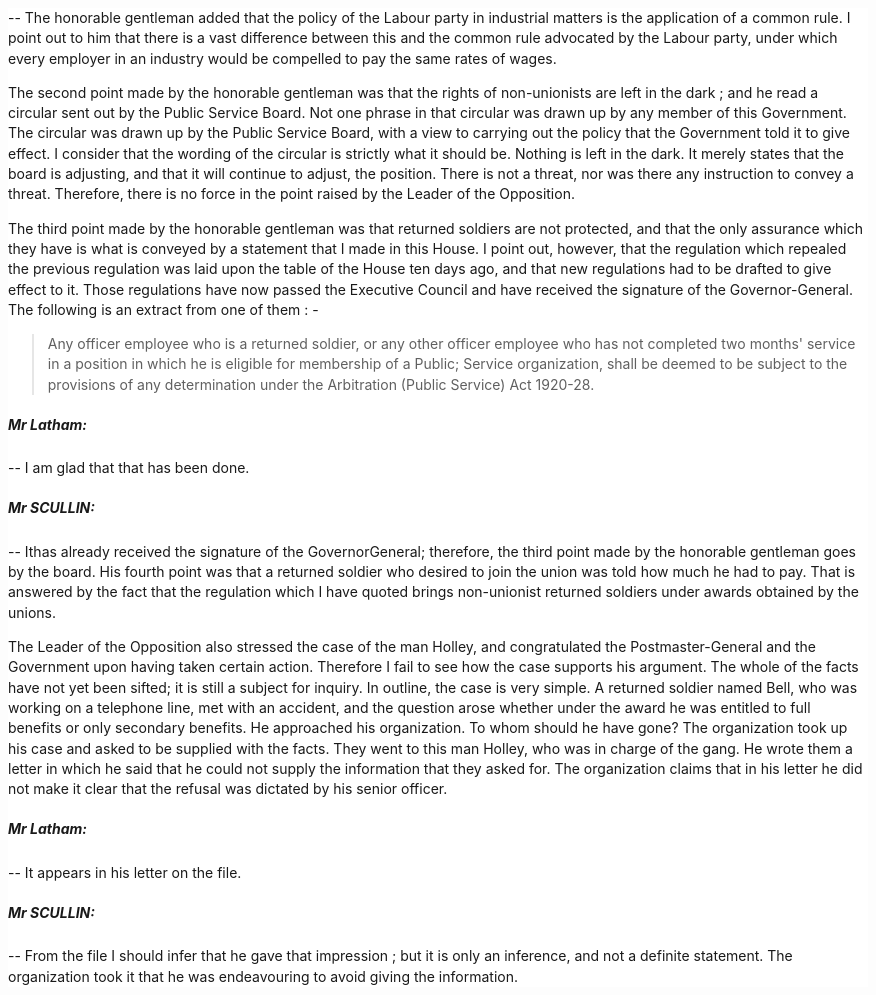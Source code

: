 -- The honorable gentleman added that the policy of the Labour party in industrial matters is the application of a common rule. I point out to him that there is a vast difference between this and the common rule advocated by the Labour party, under which every employer in an industry would be compelled to pay the same rates of wages. 

The second point made by the honorable gentleman was that the rights of non-unionists are left in the dark ; and he read a circular sent out by the Public Service Board. Not one phrase in that circular was drawn up by any member of this Government. The circular was drawn up by the Public Service Board, with a view to carrying out the policy that the Government told it to give effect. I consider that the wording of the circular is strictly what it should be. Nothing is left in the dark. It merely states that the board is adjusting, and that it will continue to adjust, the position. There is not a threat, nor was there any instruction to convey a threat. Therefore, there is no force in the point raised by the Leader of the Opposition. 

The third point made by the honorable gentleman was that returned soldiers are not protected, and that the only assurance which they have is what is conveyed by a statement that I made in this House. I point out, however, that the regulation which repealed the previous regulation was laid upon the table of the House ten days ago, and that new regulations had to be drafted to give effect to it. Those regulations have now passed the Executive Council and have received the signature of the Governor-General. The following is an extract from one of them :  - 

  >Any officer employee who is a returned soldier, or any other officer employee who has not completed two months' service in a position in which he is eligible for membership of a Public; Service organization, shall be deemed to be subject to the provisions of any determination under the Arbitration (Public Service) Act 1920-28. 

##### Mr Latham:

-- I am glad that that has been done. 

##### Mr SCULLIN:

-- Ithas already received the signature of the GovernorGeneral; therefore, the third point made by the honorable gentleman goes by the board.  His  fourth point was that a returned soldier who desired to join the union was told how much he had to pay. That is answered by the fact that the regulation which I have quoted brings non-unionist returned soldiers under awards obtained by the unions. 

The Leader of the Opposition also stressed the case of the man Holley, and congratulated the Postmaster-General and the Government upon having taken certain action. Therefore I fail to see how the case supports his argument. The whole of the facts have not yet been sifted; it is still a subject for inquiry. In outline, the case is very simple. A returned soldier named Bell, who was working on a telephone line, met with an accident, and the question arose whether under the award he was entitled to full benefits or only secondary benefits. He approached his organization. To whom should he have gone? The organization took up his case and asked to be supplied with the facts. They went to this man Holley, who was in charge of the gang. He wrote them a letter in which he said that he could not supply the information that they asked for. The organization claims that in his letter he did not make it clear that the refusal was dictated by his senior officer. 

##### Mr Latham:

-- It appears in his letter on the file. 

##### Mr SCULLIN:

-- From the file I should infer that he gave that impression ; but it is only an inference, and not a definite statement. The organization took it that he was endeavouring to avoid giving the information. 

